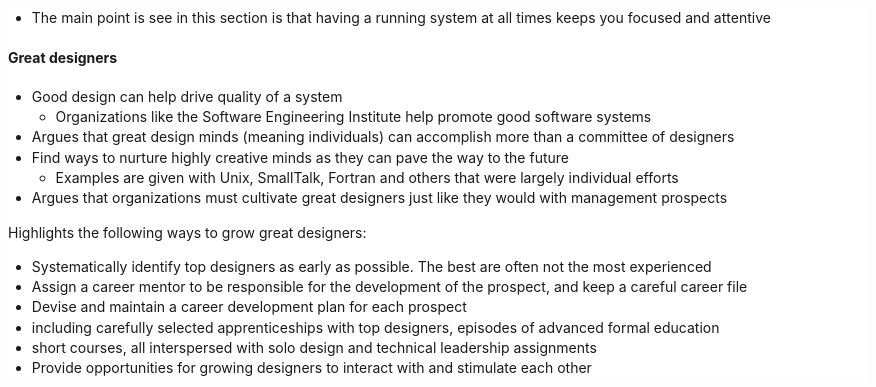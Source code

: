 * The main point is see in this section is that having a running system at all times keeps you focused and attentive

#### Great designers

* Good design can help drive quality of a system
  * Organizations like the Software Engineering Institute help promote good software systems
* Argues that great design minds (meaning individuals) can accomplish more than a committee of designers
* Find ways to nurture highly creative minds as they can pave the way to the future
  * Examples are given with Unix, SmallTalk, Fortran and others that were largely individual efforts
* Argues that organizations must cultivate great designers just like they would with management prospects

Highlights the following ways to grow great designers:

* Systematically identify top designers as early as possible. The best are often not the most experienced
* Assign a career mentor to be responsible for the development of the prospect, and keep a careful career file
* Devise and maintain a career development plan for each prospect
* including carefully selected apprenticeships with top designers, episodes of advanced formal education
* short courses, all interspersed with solo design and technical leadership assignments
* Provide opportunities for growing designers to interact with and stimulate each other
